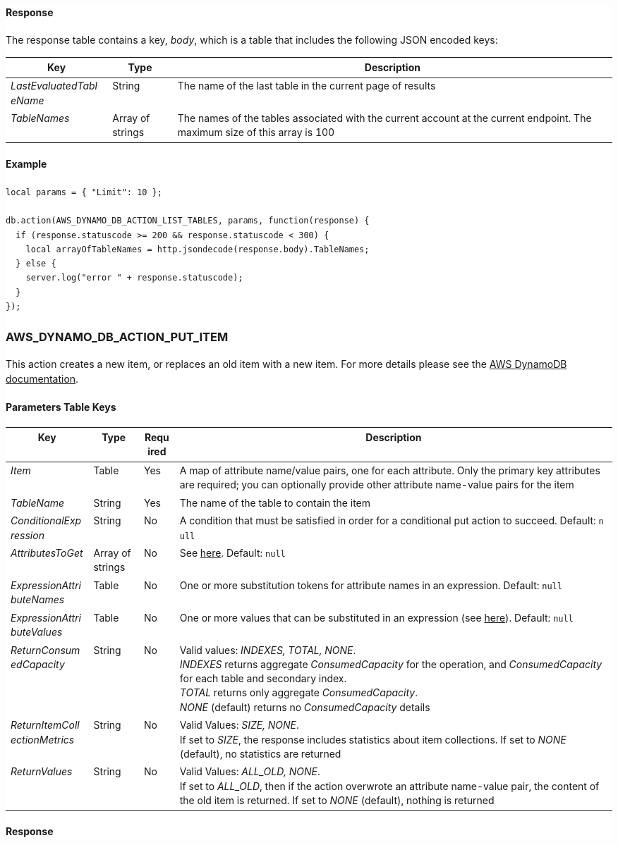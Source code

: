 #### Response ####

The response table contains a key, *body*, which is a table that includes the following JSON encoded keys:

| Key | Type | Description |
| --- | --- | --- |
| *LastEvaluatedTableName* | String | The name of the last table in the current page of results |
| *TableNames* | Array of strings | The names of the tables associated with the current account at the current endpoint. The maximum size of this array is 100 |

#### Example ####

```squirrel
local params = { "Limit": 10 };

db.action(AWS_DYNAMO_DB_ACTION_LIST_TABLES, params, function(response) {
  if (response.statuscode >= 200 && response.statuscode < 300) {
    local arrayOfTableNames = http.jsondecode(response.body).TableNames;
  } else {
    server.log("error " + response.statuscode);
  }
});
```

### AWS_DYNAMO_DB_ACTION_PUT_ITEM ###

This action creates a new item, or replaces an old item with a new item. For more details please see the [AWS DynamoDB documentation](http://docs.aws.amazon.com/amazondynamodb/latest/APIReference/API_PutItem.html).

#### Parameters Table Keys ####

| Key | Type | Required | Description |
| --- | --- | --- | --- |
| *Item* | Table | Yes | A map of attribute name/value pairs, one for each attribute. Only the primary key attributes are required; you can optionally provide other attribute name-value pairs for the item |
| *TableName* | String | Yes | The name of the table to contain the item |
| *ConditionalExpression* | String | No | A condition that must be satisfied in order for a conditional put action to succeed. Default: `null` |
| *AttributesToGet* | Array of strings | No | See [here](http://docs.aws.amazon.com/amazondynamodb/latest/developerguide/LegacyConditionalParameters.AttributesToGet.html). Default: `null` |
| *ExpressionAttributeNames* | Table | No | One or more substitution tokens for attribute names in an expression. Default: `null` |
| *ExpressionAttributeValues* | Table | No | One or more values that can be substituted in an expression (see [here](http://docs.aws.amazon.com/amazondynamodb/latest/APIReference/API_AttributeValue.html)). Default: `null` |
| *ReturnConsumedCapacity* | String | No | Valid values: *INDEXES, TOTAL, NONE*.<br />*INDEXES* returns aggregate *ConsumedCapacity* for the operation, and *ConsumedCapacity* for each table and secondary index.<br />*TOTAL* returns only aggregate *ConsumedCapacity*.<br />*NONE* (default) returns no *ConsumedCapacity* details |
| *ReturnItemCollectionMetrics* | String | No | Valid Values: *SIZE, NONE*.<br />If set to *SIZE*, the response includes statistics about item collections. If set to *NONE* (default), no statistics are returned |
| *ReturnValues* | String | No | Valid Values: *ALL_OLD, NONE*.<br />If set to *ALL_OLD*, then if the action overwrote an attribute name-value pair, the content of the old item is returned. If set to *NONE* (default), nothing is returned |

#### Response ####
